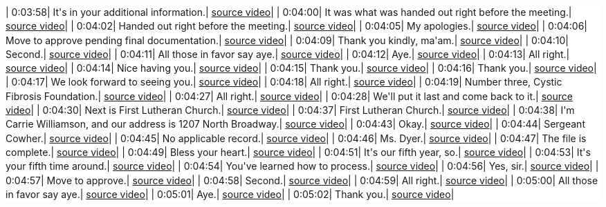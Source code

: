 | 0:03:58| It's in your additional information.| [source video](https://archive.org/details/BeerBrd180717?start=238)|
| 0:04:00| It was what was handed out right before the meeting.| [source video](https://archive.org/details/BeerBrd180717?start=240)|
| 0:04:02| Handed out right before the meeting.| [source video](https://archive.org/details/BeerBrd180717?start=242)|
| 0:04:05| My apologies.| [source video](https://archive.org/details/BeerBrd180717?start=245)|
| 0:04:06| Move to approve pending final documentation.| [source video](https://archive.org/details/BeerBrd180717?start=246)|
| 0:04:09| Thank you kindly, ma'am.| [source video](https://archive.org/details/BeerBrd180717?start=249)|
| 0:04:10| Second.| [source video](https://archive.org/details/BeerBrd180717?start=250)|
| 0:04:11| All those in favor say aye.| [source video](https://archive.org/details/BeerBrd180717?start=251)|
| 0:04:12| Aye.| [source video](https://archive.org/details/BeerBrd180717?start=252)|
| 0:04:13| All right.| [source video](https://archive.org/details/BeerBrd180717?start=253)|
| 0:04:14| Nice having you.| [source video](https://archive.org/details/BeerBrd180717?start=254)|
| 0:04:15| Thank you.| [source video](https://archive.org/details/BeerBrd180717?start=255)|
| 0:04:16| Thank you.| [source video](https://archive.org/details/BeerBrd180717?start=256)|
| 0:04:17| We look forward to seeing you.| [source video](https://archive.org/details/BeerBrd180717?start=257)|
| 0:04:18| All right.| [source video](https://archive.org/details/BeerBrd180717?start=258)|
| 0:04:19| Number three, Cystic Fibrosis Foundation.| [source video](https://archive.org/details/BeerBrd180717?start=259)|
| 0:04:27| All right.| [source video](https://archive.org/details/BeerBrd180717?start=267)|
| 0:04:28| We'll put it last and come back to it.| [source video](https://archive.org/details/BeerBrd180717?start=268)|
| 0:04:30| Next is First Lutheran Church.| [source video](https://archive.org/details/BeerBrd180717?start=270)|
| 0:04:37| First Lutheran Church.| [source video](https://archive.org/details/BeerBrd180717?start=277)|
| 0:04:38| I'm Carrie Williamson, and our address is 1207 North Broadway.| [source video](https://archive.org/details/BeerBrd180717?start=278)|
| 0:04:43| Okay.| [source video](https://archive.org/details/BeerBrd180717?start=283)|
| 0:04:44| Sergeant Cowher.| [source video](https://archive.org/details/BeerBrd180717?start=284)|
| 0:04:45| No applicable record.| [source video](https://archive.org/details/BeerBrd180717?start=285)|
| 0:04:46| Ms. Dyer.| [source video](https://archive.org/details/BeerBrd180717?start=286)|
| 0:04:47| The file is complete.| [source video](https://archive.org/details/BeerBrd180717?start=287)|
| 0:04:49| Bless your heart.| [source video](https://archive.org/details/BeerBrd180717?start=289)|
| 0:04:51| It's our fifth year, so.| [source video](https://archive.org/details/BeerBrd180717?start=291)|
| 0:04:53| It's your fifth time around.| [source video](https://archive.org/details/BeerBrd180717?start=293)|
| 0:04:54| You've learned how to process.| [source video](https://archive.org/details/BeerBrd180717?start=294)|
| 0:04:56| Yes, sir.| [source video](https://archive.org/details/BeerBrd180717?start=296)|
| 0:04:57| Move to approve.| [source video](https://archive.org/details/BeerBrd180717?start=297)|
| 0:04:58| Second.| [source video](https://archive.org/details/BeerBrd180717?start=298)|
| 0:04:59| All right.| [source video](https://archive.org/details/BeerBrd180717?start=299)|
| 0:05:00| All those in favor say aye.| [source video](https://archive.org/details/BeerBrd180717?start=300)|
| 0:05:01| Aye.| [source video](https://archive.org/details/BeerBrd180717?start=301)|
| 0:05:02| Thank you.| [source video](https://archive.org/details/BeerBrd180717?start=302)|